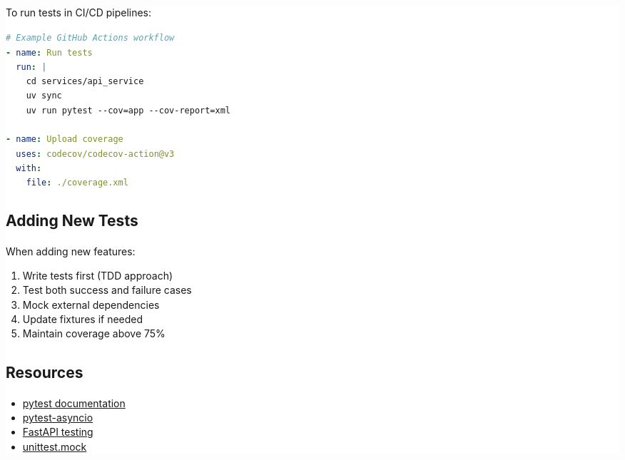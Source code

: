 To run tests in CI/CD pipelines:

```yaml
# Example GitHub Actions workflow
- name: Run tests
  run: |
    cd services/api_service
    uv sync
    uv run pytest --cov=app --cov-report=xml
    
- name: Upload coverage
  uses: codecov/codecov-action@v3
  with:
    file: ./coverage.xml
```

## Adding New Tests

When adding new features:

1. Write tests first (TDD approach)
2. Test both success and failure cases
3. Mock external dependencies
4. Update fixtures if needed
5. Maintain coverage above 75%

## Resources

- [pytest documentation](https://docs.pytest.org/)
- [pytest-asyncio](https://pytest-asyncio.readthedocs.io/)
- [FastAPI testing](https://fastapi.tiangolo.com/tutorial/testing/)
- [unittest.mock](https://docs.python.org/3/library/unittest.mock.html)